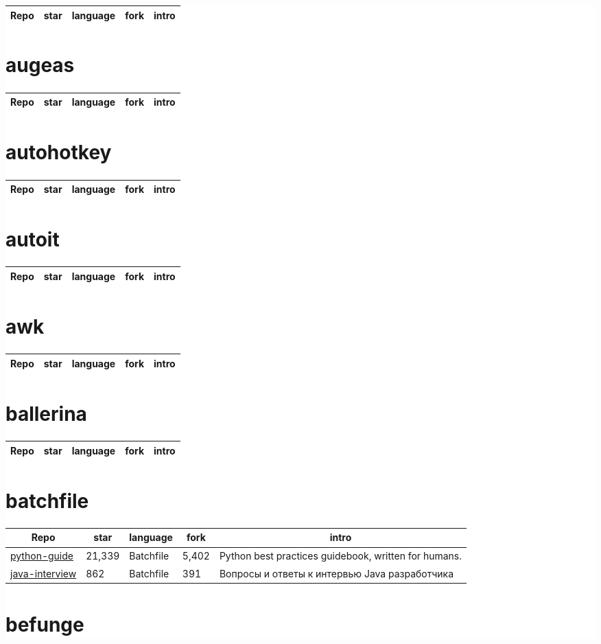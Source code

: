 Repo|star|language|fork|intro
-|-|-|-|-



# augeas

Repo|star|language|fork|intro
-|-|-|-|-



# autohotkey

Repo|star|language|fork|intro
-|-|-|-|-



# autoit

Repo|star|language|fork|intro
-|-|-|-|-



# awk

Repo|star|language|fork|intro
-|-|-|-|-



# ballerina

Repo|star|language|fork|intro
-|-|-|-|-



# batchfile

Repo|star|language|fork|intro
-|-|-|-|-
[python-guide](https://github.com/realpython/python-guide)|21,339|Batchfile|5,402|Python best practices guidebook, written for humans.
[java-interview](https://github.com/enhorse/java-interview)|862|Batchfile|391|Вопросы и ответы к интервью Java разработчика


# befunge
